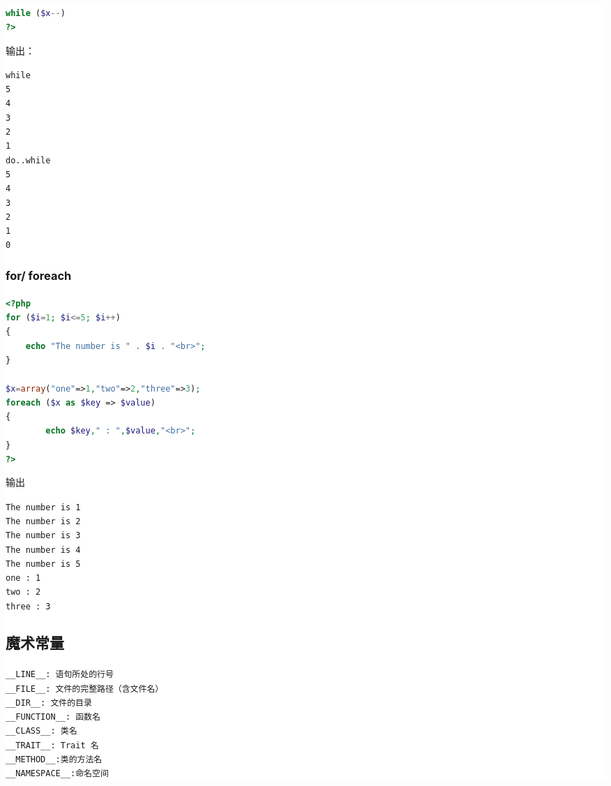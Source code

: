 ```php
while ($x--)
?> 
```
输出：
```
while
5
4
3
2
1
do..while
5
4
3
2
1
0
```

### for/ foreach
```php
<?php
for ($i=1; $i<=5; $i++)
{
    echo "The number is " . $i . "<br>";
}

$x=array("one"=>1,"two"=>2,"three"=>3);
foreach ($x as $key => $value)
{
        echo $key," : ",$value,"<br>";
}
?>
```
输出
```
The number is 1
The number is 2
The number is 3
The number is 4
The number is 5
one : 1
two : 2
three : 3
```



## 魔术常量

```
__LINE__: 语句所处的行号
__FILE__: 文件的完整路径（含文件名）
__DIR__: 文件的目录
__FUNCTION__: 函数名
__CLASS__: 类名
__TRAIT__: Trait 名
__METHOD__:类的方法名
__NAMESPACE__:命名空间
```
